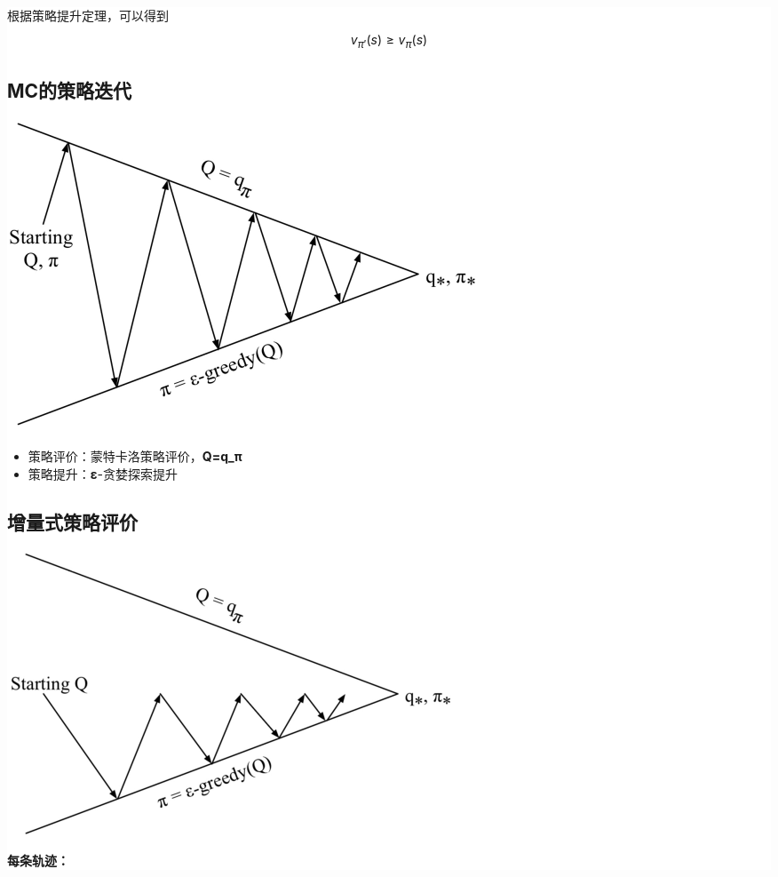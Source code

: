 根据策略提升定理，可以得到
$$
v_{\pi'}(s)\geq v_{\pi}(s)
$$

## MC的策略迭代

![MC-policy-iterition](pic/MC-policy-iterition.png)

* 策略评价：蒙特卡洛策略评价，**Q=q_π**
* 策略提升：**ε**-贪婪探索提升

## 增量式策略评价

![incremental-policy-evaluation](pic/incremental-policy-evaluation.png)

**每条轨迹：**
